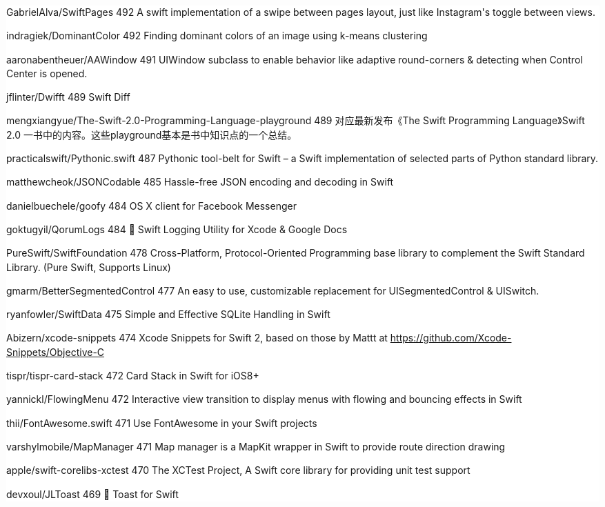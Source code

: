 GabrielAlva/SwiftPages                     492
A swift implementation of a swipe between pages layout, just like Instagram's toggle between views.

indragiek/DominantColor                    492
Finding dominant colors of an image using k-means clustering

aaronabentheuer/AAWindow                   491
UIWindow subclass to enable behavior like adaptive round-corners & detecting when Control Center is opened.

jflinter/Dwifft                            489
Swift Diff

mengxiangyue/The-Swift-2.0-Programming-Language-playground 489
对应最新发布《The Swift Programming Language》Swift 2.0 一书中的内容。这些playground基本是书中知识点的一个总结。

practicalswift/Pythonic.swift              487
Pythonic tool-belt for Swift – a Swift implementation of selected parts of Python standard library.

matthewcheok/JSONCodable                   485
Hassle-free JSON encoding and decoding in Swift

danielbuechele/goofy                       484
OS X client for Facebook Messenger

goktugyil/QorumLogs                        484
:closed_book: Swift Logging Utility for Xcode & Google Docs 

PureSwift/SwiftFoundation                  478
Cross-Platform, Protocol-Oriented Programming base library to complement the Swift Standard Library. (Pure Swift, Supports Linux)

gmarm/BetterSegmentedControl               477
An easy to use, customizable replacement for UISegmentedControl & UISwitch.

ryanfowler/SwiftData                       475
Simple and Effective SQLite Handling in Swift

Abizern/xcode-snippets                     474
Xcode Snippets for Swift 2, based on those by Mattt at https://github.com/Xcode-Snippets/Objective-C

tispr/tispr-card-stack                     472
Card Stack in Swift for iOS8+

yannickl/FlowingMenu                       472
Interactive view transition to display menus with flowing and bouncing effects in Swift

thii/FontAwesome.swift                     471
Use FontAwesome in your Swift projects

varshylmobile/MapManager                   471
Map manager is a MapKit wrapper in Swift to provide route direction drawing

apple/swift-corelibs-xctest                470
The XCTest Project, A Swift core library for providing unit test support

devxoul/JLToast                            469
:bread: Toast for Swift

